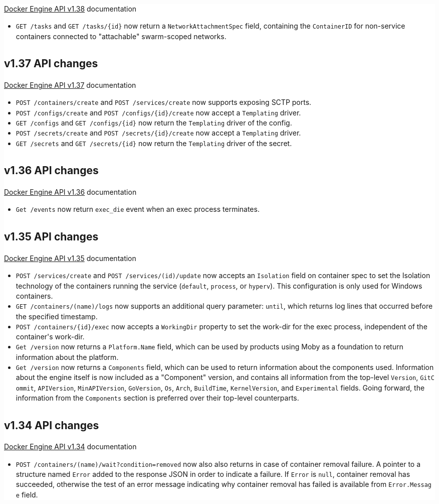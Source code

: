 [Docker Engine API v1.38](https://docs.docker.com/engine/api/v1.38/) documentation


* `GET /tasks` and `GET /tasks/{id}` now return a `NetworkAttachmentSpec` field,
  containing the `ContainerID` for non-service containers connected to "attachable"
  swarm-scoped networks.

## v1.37 API changes

[Docker Engine API v1.37](https://docs.docker.com/engine/api/v1.37/) documentation

* `POST /containers/create` and `POST /services/create` now supports exposing SCTP ports.
* `POST /configs/create` and `POST /configs/{id}/create` now accept a `Templating` driver.
* `GET /configs` and `GET /configs/{id}` now return the `Templating` driver of the config.
* `POST /secrets/create` and `POST /secrets/{id}/create` now accept a `Templating` driver.
* `GET /secrets` and `GET /secrets/{id}` now return the `Templating` driver of the secret.

## v1.36 API changes

[Docker Engine API v1.36](https://docs.docker.com/engine/api/v1.36/) documentation

* `Get /events` now return `exec_die` event when an exec process terminates.


## v1.35 API changes

[Docker Engine API v1.35](https://docs.docker.com/engine/api/v1.35/) documentation

* `POST /services/create` and `POST /services/(id)/update` now accepts an
  `Isolation` field on container spec to set the Isolation technology of the
  containers running the service (`default`, `process`, or `hyperv`). This
  configuration is only used for Windows containers.
* `GET /containers/(name)/logs` now supports an additional query parameter: `until`,
  which returns log lines that occurred before the specified timestamp.
* `POST /containers/{id}/exec` now accepts a `WorkingDir` property to set the
  work-dir for the exec process, independent of the container's work-dir.
* `Get /version` now returns a `Platform.Name` field, which can be used by products
  using Moby as a foundation to return information about the platform.
* `Get /version` now returns a `Components` field, which can be used to return
  information about the components used. Information about the engine itself is
  now included as a "Component" version, and contains all information from the
  top-level `Version`, `GitCommit`, `APIVersion`, `MinAPIVersion`, `GoVersion`,
  `Os`, `Arch`, `BuildTime`, `KernelVersion`, and `Experimental` fields. Going
  forward, the information from the `Components` section is preferred over their
  top-level counterparts.


## v1.34 API changes

[Docker Engine API v1.34](https://docs.docker.com/engine/api/v1.34/) documentation

* `POST /containers/(name)/wait?condition=removed` now also also returns
  in case of container removal failure. A pointer to a structure named
  `Error` added to the response JSON in order to indicate a failure.
  If `Error` is `null`, container removal has succeeded, otherwise
  the test of an error message indicating why container removal has failed
  is available from `Error.Message` field.
